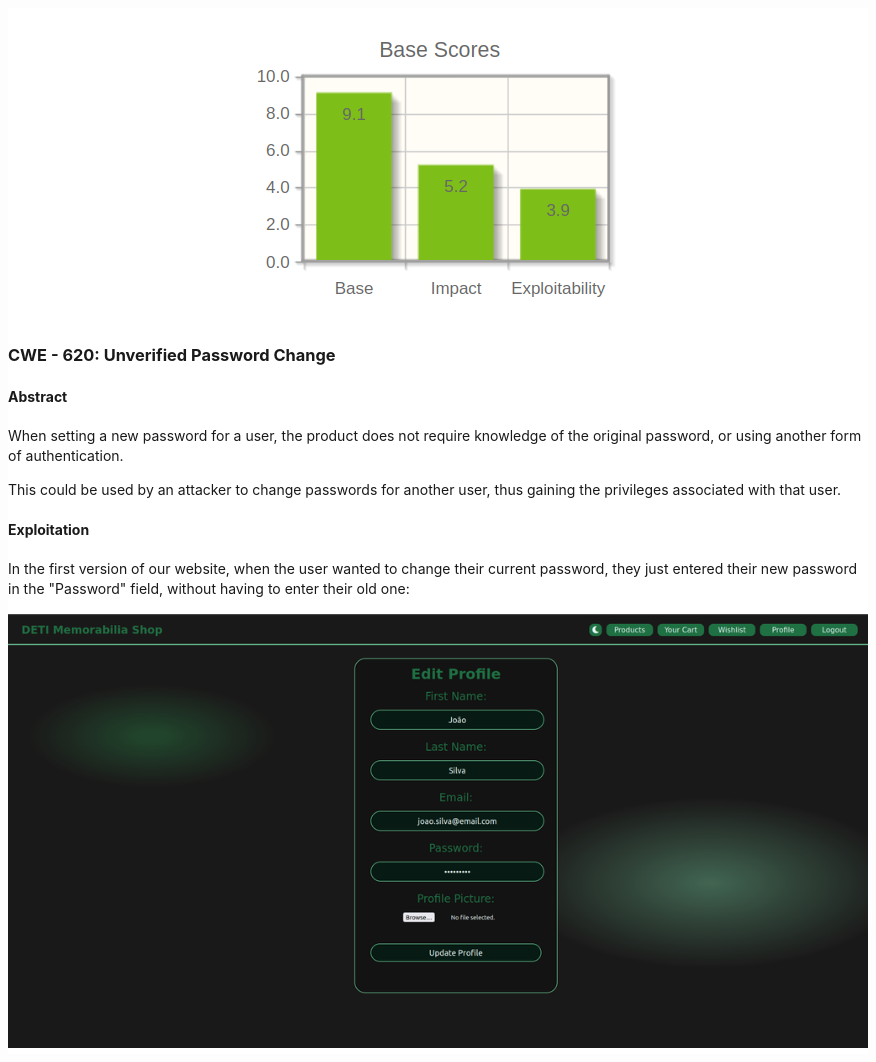 <br>

<div style="text-align:center">
  <img src="../analysis/imagens/cwe-521.png" alt="Weak Password Score">
</div>

### CWE - 620: Unverified Password Change

#### Abstract

When setting a new password for a user, the product does not require knowledge of the original password, or using another form of authentication.

This could be used by an attacker to change passwords for another user, thus gaining the privileges associated with that user.

#### Exploitation

In the first version of our website, when the user wanted to change their current password, they just entered their new password in the "Password" field, without having to enter their old one:

<div style="text-align:center">
  <img src="../analysis/imagens/edit_profile_unsec.png" alt="Weak Password Score">
</div>
